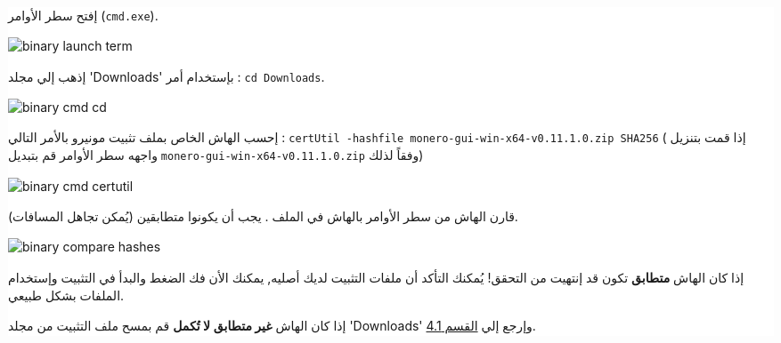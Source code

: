 إفتح سطر الأوامر (`cmd.exe`).

![binary launch
term](/img/resources/user-guides/en/verify_binary_windows_beginner/verify-win_binary-cmd-launch.png)

إذهب إلي مجلد 'Downloads' بإستخدام أمر : `cd Downloads`.

![binary cmd
cd](/img/resources/user-guides/en/verify_binary_windows_beginner/verify-win_binary-cmd-cd.png)

إحسب الهاش الخاص بملف تثبيت مونيرو بالأمر التالي : `certUtil -hashfile
monero-gui-win-x64-v0.11.1.0.zip SHA256` ( إذا قمت بتنزيل واجهه سطر الأوامر
قم بتبديل `monero-gui-win-x64-v0.11.1.0.zip` وفقاً لذلك)

![binary cmd
certutil](/img/resources/user-guides/en/verify_binary_windows_beginner/verify-win_binary-cmd-certutil.png)

قارن الهاش من سطر الأوامر بالهاش في الملف . يجب أن يكونوا متطابقين (يُمكن
تجاهل المسافات).

![binary compare
hashes](/img/resources/user-guides/en/verify_binary_windows_beginner/verify-win_binary-word-cmd-compare.png)

إذا كان الهاش **متطابق** تكون قد إنتهيت من التحقق! يُمكنك التأكد أن ملفات
التثبيت لديك أصليه, يمكنك الأن فك الضغط والبدأ في التثبيت وإستخدام الملفات
بشكل طبيعي.

إذا كان الهاش **غير متطابق** **لا تُكمل** قم بمسح ملف التثبيت من مجلد
'Downloads' وإرجع إلي [القسم 4.1](#41-download-binary).
